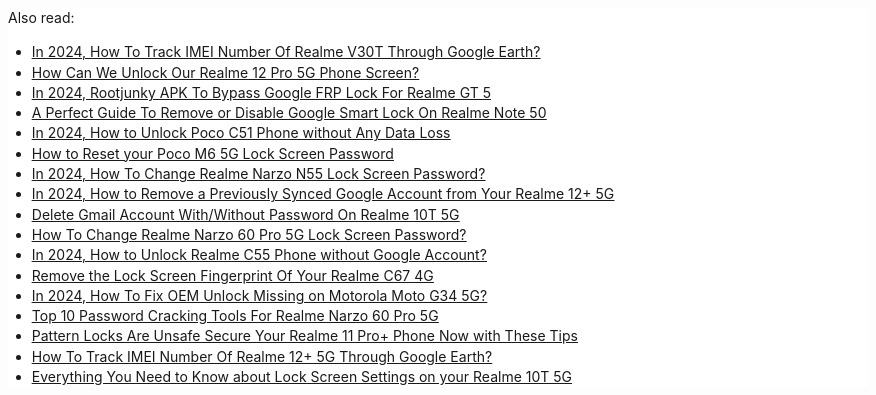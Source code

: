 
<ins class="adsbygoogle"
     style="display:block"
     data-ad-format="autorelaxed"
     data-ad-client="ca-pub-7571918770474297"
     data-ad-slot="1223367746"></ins>
<ins class="adsbygoogle"
     style="display:block"
     data-ad-client="ca-pub-7571918770474297"
     data-ad-slot="8358498916"
     data-ad-format="auto"
     data-full-width-responsive="true"></ins>


<span class="atpl-alsoreadstyle">Also read:</span>
<div><ul>
<li><a href="https://easy-unlock-android.techidaily.com/in-2024-how-to-track-imei-number-of-realme-v30t-through-google-earth-by-drfone-android/"><u>In 2024, How To Track IMEI Number Of Realme V30T Through Google Earth?</u></a></li>
<li><a href="https://easy-unlock-android.techidaily.com/how-can-we-unlock-our-realme-12-pro-5g-phone-screen-by-drfone-android/"><u>How Can We Unlock Our Realme 12 Pro 5G Phone Screen?</u></a></li>
<li><a href="https://easy-unlock-android.techidaily.com/in-2024-rootjunky-apk-to-bypass-google-frp-lock-for-realme-gt-5-by-drfone-android/"><u>In 2024, Rootjunky APK To Bypass Google FRP Lock For Realme GT 5</u></a></li>
<li><a href="https://easy-unlock-android.techidaily.com/a-perfect-guide-to-remove-or-disable-google-smart-lock-on-realme-note-50-by-drfone-android/"><u>A Perfect Guide To Remove or Disable Google Smart Lock On Realme Note 50</u></a></li>
<li><a href="https://easy-unlock-android.techidaily.com/in-2024-how-to-unlock-poco-c51-phone-without-any-data-loss-by-drfone-android/"><u>In 2024, How to Unlock Poco C51 Phone without Any Data Loss</u></a></li>
<li><a href="https://easy-unlock-android.techidaily.com/how-to-reset-your-poco-m6-5g-lock-screen-password-by-drfone-android/"><u>How to Reset your Poco M6 5G Lock Screen Password</u></a></li>
<li><a href="https://easy-unlock-android.techidaily.com/in-2024-how-to-change-realme-narzo-n55-lock-screen-password-by-drfone-android/"><u>In 2024, How To Change Realme Narzo N55 Lock Screen Password?</u></a></li>
<li><a href="https://easy-unlock-android.techidaily.com/in-2024-how-to-remove-a-previously-synced-google-account-from-your-realme-12plus-5g-by-drfone-android/"><u>In 2024, How to Remove a Previously Synced Google Account from Your Realme 12+ 5G</u></a></li>
<li><a href="https://easy-unlock-android.techidaily.com/delete-gmail-account-withwithout-password-on-realme-10t-5g-by-drfone-android/"><u>Delete Gmail Account With/Without Password On Realme 10T 5G</u></a></li>
<li><a href="https://easy-unlock-android.techidaily.com/how-to-change-realme-narzo-60-pro-5g-lock-screen-password-by-drfone-android/"><u>How To Change Realme Narzo 60 Pro 5G Lock Screen Password?</u></a></li>
<li><a href="https://easy-unlock-android.techidaily.com/in-2024-how-to-unlock-realme-c55-phone-without-google-account-by-drfone-android/"><u>In 2024, How to Unlock Realme C55 Phone without Google Account?</u></a></li>
<li><a href="https://easy-unlock-android.techidaily.com/remove-the-lock-screen-fingerprint-of-your-realme-c67-4g-by-drfone-android/"><u>Remove the Lock Screen Fingerprint Of Your Realme C67 4G</u></a></li>
<li><a href="https://easy-unlock-android.techidaily.com/in-2024-how-to-fix-oem-unlock-missing-on-motorola-moto-g34-5g-by-drfone-android/"><u>In 2024, How To Fix OEM Unlock Missing on Motorola Moto G34 5G?</u></a></li>
<li><a href="https://easy-unlock-android.techidaily.com/top-10-password-cracking-tools-for-realme-narzo-60-pro-5g-by-drfone-android/"><u>Top 10 Password Cracking Tools For Realme Narzo 60 Pro 5G</u></a></li>
<li><a href="https://easy-unlock-android.techidaily.com/pattern-locks-are-unsafe-secure-your-realme-11-proplus-phone-now-with-these-tips-by-drfone-android/"><u>Pattern Locks Are Unsafe Secure Your Realme 11 Pro+ Phone Now with These Tips</u></a></li>
<li><a href="https://easy-unlock-android.techidaily.com/how-to-track-imei-number-of-realme-12plus-5g-through-google-earth-by-drfone-android/"><u>How To Track IMEI Number Of Realme 12+ 5G Through Google Earth?</u></a></li>
<li><a href="https://easy-unlock-android.techidaily.com/everything-you-need-to-know-about-lock-screen-settings-on-your-realme-10t-5g-by-drfone-android/"><u>Everything You Need to Know about Lock Screen Settings on your Realme 10T 5G</u></a></li>